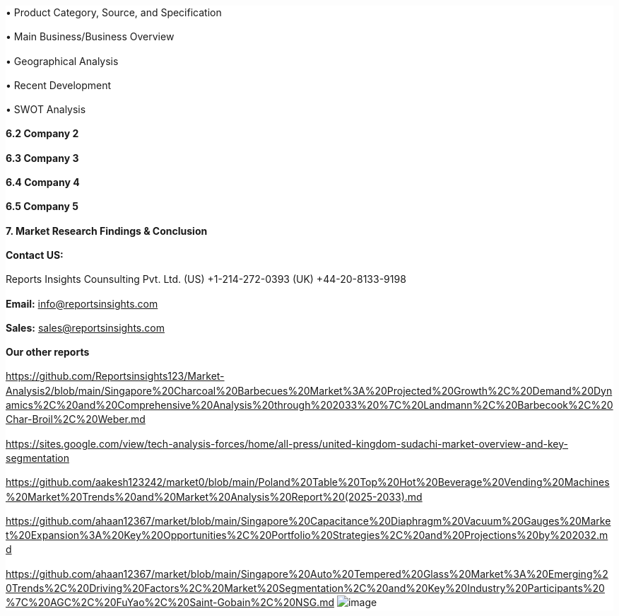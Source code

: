 • Product Category, Source, and Specification

• Main Business/Business Overview

• Geographical Analysis

• Recent Development

• SWOT Analysis

<strong>6.2 Company 2</strong>

<strong>6.3 Company 3</strong>

<strong>6.4 Company 4</strong>

<strong>6.5 Company 5</strong>

<strong>7. Market Research Findings &amp; Conclusion</strong>

<strong>Contact US:</strong>

Reports Insights Counsulting Pvt. Ltd.
(US) +1-214-272-0393
(UK) +44-20-8133-9198
<p class=""""><b>Email:</b> <a href=mailto:info@reportsinsights.com>info@reportsinsights.com</a></p>
<p class=""""><b>Sales:</b> <a href=mailto:sales@reportsinsights.com>sales@reportsinsights.com</a></p>

<strong>Our other reports</strong>

<a href=https://github.com/Reportsinsights123/Market-Analysis2/blob/main/Singapore%20Charcoal%20Barbecues%20Market%3A%20Projected%20Growth%2C%20Demand%20Dynamics%2C%20and%20Comprehensive%20Analysis%20through%202033%20%7C%20Landmann%2C%20Barbecook%2C%20Char-Broil%2C%20Weber.md>https://github.com/Reportsinsights123/Market-Analysis2/blob/main/Singapore%20Charcoal%20Barbecues%20Market%3A%20Projected%20Growth%2C%20Demand%20Dynamics%2C%20and%20Comprehensive%20Analysis%20through%202033%20%7C%20Landmann%2C%20Barbecook%2C%20Char-Broil%2C%20Weber.md</a>

<a href=https://sites.google.com/view/tech-analysis-forces/home/all-press/united-kingdom-sudachi-market-overview-and-key-segmentation>https://sites.google.com/view/tech-analysis-forces/home/all-press/united-kingdom-sudachi-market-overview-and-key-segmentation</a>

<a href=https://github.com/aakesh123242/market0/blob/main/Poland%20Table%20Top%20Hot%20Beverage%20Vending%20Machines%20Market%20Trends%20and%20Market%20Analysis%20Report%20(2025-2033).md>https://github.com/aakesh123242/market0/blob/main/Poland%20Table%20Top%20Hot%20Beverage%20Vending%20Machines%20Market%20Trends%20and%20Market%20Analysis%20Report%20(2025-2033).md</a>

<a href=https://github.com/ahaan12367/market/blob/main/Singapore%20Capacitance%20Diaphragm%20Vacuum%20Gauges%20Market%20Expansion%3A%20Key%20Opportunities%2C%20Portfolio%20Strategies%2C%20and%20Projections%20by%202032.md>https://github.com/ahaan12367/market/blob/main/Singapore%20Capacitance%20Diaphragm%20Vacuum%20Gauges%20Market%20Expansion%3A%20Key%20Opportunities%2C%20Portfolio%20Strategies%2C%20and%20Projections%20by%202032.md</a>

<a href=https://github.com/ahaan12367/market/blob/main/Singapore%20Auto%20Tempered%20Glass%20Market%3A%20Emerging%20Trends%2C%20Driving%20Factors%2C%20Market%20Segmentation%2C%20and%20Key%20Industry%20Participants%20%7C%20AGC%2C%20FuYao%2C%20Saint-Gobain%2C%20NSG.md>https://github.com/ahaan12367/market/blob/main/Singapore%20Auto%20Tempered%20Glass%20Market%3A%20Emerging%20Trends%2C%20Driving%20Factors%2C%20Market%20Segmentation%2C%20and%20Key%20Industry%20Participants%20%7C%20AGC%2C%20FuYao%2C%20Saint-Gobain%2C%20NSG.md</a>
![image](https://github.com/user-attachments/assets/1c652afa-f3e8-44b6-8b3e-48149b41160b)
